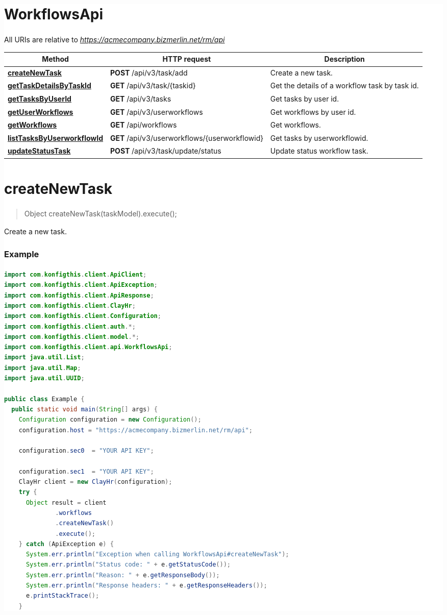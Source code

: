 # WorkflowsApi

All URIs are relative to *https://acmecompany.bizmerlin.net/rm/api*

| Method | HTTP request | Description |
|------------- | ------------- | -------------|
| [**createNewTask**](WorkflowsApi.md#createNewTask) | **POST** /api/v3/task/add | Create a new task. |
| [**getTaskDetailsByTaskId**](WorkflowsApi.md#getTaskDetailsByTaskId) | **GET** /api/v3/task/{taskid} | Get the details of a workflow task by task id. |
| [**getTasksByUserId**](WorkflowsApi.md#getTasksByUserId) | **GET** /api/v3/tasks | Get tasks by user id. |
| [**getUserWorkflows**](WorkflowsApi.md#getUserWorkflows) | **GET** /api/v3/userworkflows | Get workflows by user id. |
| [**getWorkflows**](WorkflowsApi.md#getWorkflows) | **GET** /api/workflows | Get workflows. |
| [**listTasksByUserworkflowId**](WorkflowsApi.md#listTasksByUserworkflowId) | **GET** /api/v3/userworkflows/{userworkflowid} | Get tasks by userworkflowid. |
| [**updateStatusTask**](WorkflowsApi.md#updateStatusTask) | **POST** /api/v3/task/update/status | Update status workflow task. |


<a name="createNewTask"></a>
# **createNewTask**
> Object createNewTask(taskModel).execute();

Create a new task.



### Example
```java
import com.konfigthis.client.ApiClient;
import com.konfigthis.client.ApiException;
import com.konfigthis.client.ApiResponse;
import com.konfigthis.client.ClayHr;
import com.konfigthis.client.Configuration;
import com.konfigthis.client.auth.*;
import com.konfigthis.client.model.*;
import com.konfigthis.client.api.WorkflowsApi;
import java.util.List;
import java.util.Map;
import java.util.UUID;

public class Example {
  public static void main(String[] args) {
    Configuration configuration = new Configuration();
    configuration.host = "https://acmecompany.bizmerlin.net/rm/api";
    
    configuration.sec0  = "YOUR API KEY";
    
    configuration.sec1  = "YOUR API KEY";
    ClayHr client = new ClayHr(configuration);
    try {
      Object result = client
              .workflows
              .createNewTask()
              .execute();
    } catch (ApiException e) {
      System.err.println("Exception when calling WorkflowsApi#createNewTask");
      System.err.println("Status code: " + e.getStatusCode());
      System.err.println("Reason: " + e.getResponseBody());
      System.err.println("Response headers: " + e.getResponseHeaders());
      e.printStackTrace();
    }

```